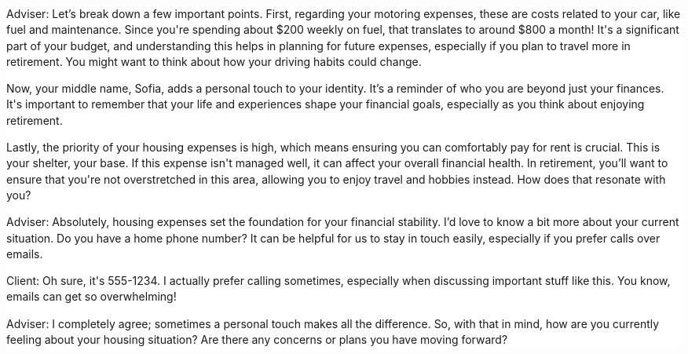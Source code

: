 Adviser: Let’s break down a few important points. First, regarding your motoring expenses, these are costs related to your car, like fuel and maintenance. Since you're spending about $200 weekly on fuel, that translates to around $800 a month! It's a significant part of your budget, and understanding this helps in planning for future expenses, especially if you plan to travel more in retirement. You might want to think about how your driving habits could change. 

Now, your middle name, Sofia, adds a personal touch to your identity. It’s a reminder of who you are beyond just your finances. It's important to remember that your life and experiences shape your financial goals, especially as you think about enjoying retirement. 

Lastly, the priority of your housing expenses is high, which means ensuring you can comfortably pay for rent is crucial. This is your shelter, your base. If this expense isn't managed well, it can affect your overall financial health. In retirement, you’ll want to ensure that you're not overstretched in this area, allowing you to enjoy travel and hobbies instead. How does that resonate with you?

Adviser: Absolutely, housing expenses set the foundation for your financial stability. I’d love to know a bit more about your current situation. Do you have a home phone number? It can be helpful for us to stay in touch easily, especially if you prefer calls over emails.

Client: Oh sure, it's 555-1234. I actually prefer calling sometimes, especially when discussing important stuff like this. You know, emails can get so overwhelming! 

Adviser: I completely agree; sometimes a personal touch makes all the difference. So, with that in mind, how are you currently feeling about your housing situation? Are there any concerns or plans you have moving forward?